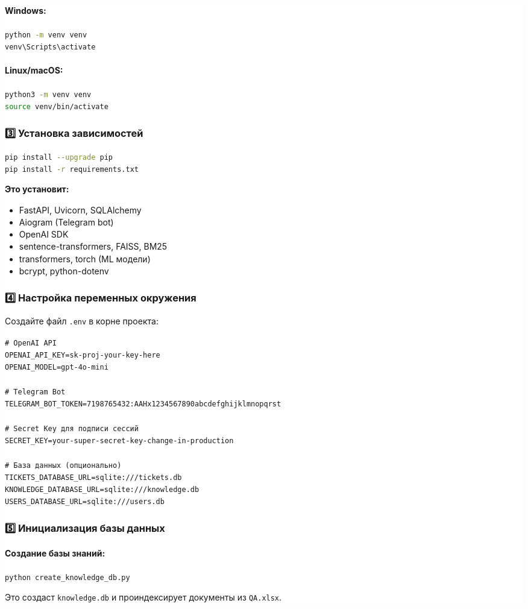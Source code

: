 #### Windows:
```cmd
python -m venv venv
venv\Scripts\activate
```

#### Linux/macOS:
```bash
python3 -m venv venv
source venv/bin/activate
```

### 3️⃣ Установка зависимостей

```bash
pip install --upgrade pip
pip install -r requirements.txt
```

**Это установит:**
- FastAPI, Uvicorn, SQLAlchemy
- Aiogram (Telegram bot)
- OpenAI SDK
- sentence-transformers, FAISS, BM25
- transformers, torch (ML модели)
- bcrypt, python-dotenv

### 4️⃣ Настройка переменных окружения

Создайте файл `.env` в корне проекта:

```env
# OpenAI API
OPENAI_API_KEY=sk-proj-your-key-here
OPENAI_MODEL=gpt-4o-mini

# Telegram Bot
TELEGRAM_BOT_TOKEN=7198765432:AAHx1234567890abcdefghijklmnopqrst

# Secret Key для подписи сессий
SECRET_KEY=your-super-secret-key-change-in-production

# База данных (опционально)
TICKETS_DATABASE_URL=sqlite:///tickets.db
KNOWLEDGE_DATABASE_URL=sqlite:///knowledge.db
USERS_DATABASE_URL=sqlite:///users.db
```

### 5️⃣ Инициализация базы данных

#### Создание базы знаний:
```bash
python create_knowledge_db.py
```
Это создаст `knowledge.db` и проиндексирует документы из `QA.xlsx`.

